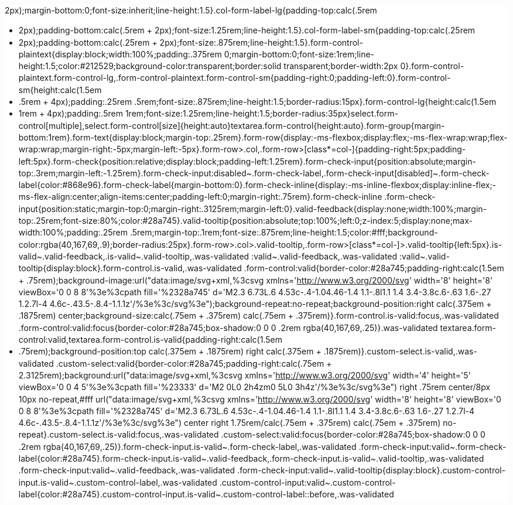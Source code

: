 2px);margin-bottom:0;font-size:inherit;line-height:1.5}.col-form-label-lg{padding-top:calc(.5rem
+ 2px);padding-bottom:calc(.5rem +
2px);font-size:1.25rem;line-height:1.5}.col-form-label-sm{padding-top:calc(.25rem
+ 2px);padding-bottom:calc(.25rem +
2px);font-size:.875rem;line-height:1.5}.form-control-plaintext{display:block;width:100%;padding:.375rem
0;margin-bottom:0;font-size:1rem;line-height:1.5;color:\#212529;background-color:transparent;border:solid
transparent;border-width:2px
0}.form-control-plaintext.form-control-lg,.form-control-plaintext.form-control-sm{padding-right:0;padding-left:0}.form-control-sm{height:calc(1.5em
+ .5rem + 4px);padding:.25rem
.5rem;font-size:.875rem;line-height:1.5;border-radius:15px}.form-control-lg{height:calc(1.5em
+ 1rem + 4px);padding:.5rem
1rem;font-size:1.25rem;line-height:1.5;border-radius:35px}select.form-control\[multiple\],select.form-control\[size\]{height:auto}textarea.form-control{height:auto}.form-group{margin-bottom:1rem}.form-text{display:block;margin-top:.25rem}.form-row{display:-ms-flexbox;display:flex;-ms-flex-wrap:wrap;flex-wrap:wrap;margin-right:-5px;margin-left:-5px}.form-row\>.col,.form-row\>\[class\*=col-\]{padding-right:5px;padding-left:5px}.form-check{position:relative;display:block;padding-left:1.25rem}.form-check-input{position:absolute;margin-top:.3rem;margin-left:-1.25rem}.form-check-input:disabled~.form-check-label,.form-check-input\[disabled\]~.form-check-label{color:\#868e96}.form-check-label{margin-bottom:0}.form-check-inline{display:-ms-inline-flexbox;display:inline-flex;-ms-flex-align:center;align-items:center;padding-left:0;margin-right:.75rem}.form-check-inline
.form-check-input{position:static;margin-top:0;margin-right:.3125rem;margin-left:0}.valid-feedback{display:none;width:100%;margin-top:.25rem;font-size:80%;color:\#28a745}.valid-tooltip{position:absolute;top:100%;left:0;z-index:5;display:none;max-width:100%;padding:.25rem
.5rem;margin-top:.1rem;font-size:.875rem;line-height:1.5;color:\#fff;background-color:rgba(40,167,69,.9);border-radius:25px}.form-row\>.col\>.valid-tooltip,.form-row\>\[class\*=col-\]\>.valid-tooltip{left:5px}.is-valid~.valid-feedback,.is-valid~.valid-tooltip,.was-validated
:valid\~.valid-feedback,.was-validated
:valid\~.valid-tooltip{display:block}.form-control.is-valid,.was-validated
.form-control:valid{border-color:\#28a745;padding-right:calc(1.5em +
.75rem);background-image:url("data:image/svg+xml,%3csvg
xmlns='http://www.w3.org/2000/svg' width='8' height='8' viewBox='0 0 8
8'%3e%3cpath fill='%2328a745' d='M2.3 6.73L.6 4.53c-.4-1.04.46-1.4
1.1-.8l1.1 1.4 3.4-3.8c.6-.63 1.6-.27 1.2.7l-4
4.6c-.43.5-.8.4-1.1.1z'/%3e%3c/svg%3e");background-repeat:no-repeat;background-position:right
calc(.375em + .1875rem) center;background-size:calc(.75em + .375rem)
calc(.75em + .375rem)}.form-control.is-valid:focus,.was-validated
.form-control:valid:focus{border-color:\#28a745;box-shadow:0 0 0 .2rem
rgba(40,167,69,.25)}.was-validated
textarea.form-control:valid,textarea.form-control.is-valid{padding-right:calc(1.5em
+ .75rem);background-position:top calc(.375em + .1875rem) right
calc(.375em + .1875rem)}.custom-select.is-valid,.was-validated
.custom-select:valid{border-color:\#28a745;padding-right:calc(.75em +
2.3125rem);background:url("data:image/svg+xml,%3csvg
xmlns='http://www.w3.org/2000/svg' width='4' height='5' viewBox='0 0 4
5'%3e%3cpath fill='%23333' d='M2 0L0 2h4zm0 5L0 3h4z'/%3e%3c/svg%3e")
right .75rem center/8px 10px no-repeat,\#fff
url("data:image/svg+xml,%3csvg xmlns='http://www.w3.org/2000/svg'
width='8' height='8' viewBox='0 0 8 8'%3e%3cpath fill='%2328a745'
d='M2.3 6.73L.6 4.53c-.4-1.04.46-1.4 1.1-.8l1.1 1.4 3.4-3.8c.6-.63
1.6-.27 1.2.7l-4 4.6c-.43.5-.8.4-1.1.1z'/%3e%3c/svg%3e") center right
1.75rem/calc(.75em + .375rem) calc(.75em + .375rem)
no-repeat}.custom-select.is-valid:focus,.was-validated
.custom-select:valid:focus{border-color:\#28a745;box-shadow:0 0 0 .2rem
rgba(40,167,69,.25)}.form-check-input.is-valid\~.form-check-label,.was-validated
.form-check-input:valid~.form-check-label{color:\#28a745}.form-check-input.is-valid~.valid-feedback,.form-check-input.is-valid\~.valid-tooltip,.was-validated
.form-check-input:valid\~.valid-feedback,.was-validated
.form-check-input:valid~.valid-tooltip{display:block}.custom-control-input.is-valid~.custom-control-label,.was-validated
.custom-control-input:valid~.custom-control-label{color:\#28a745}.custom-control-input.is-valid~.custom-control-label::before,.was-validated